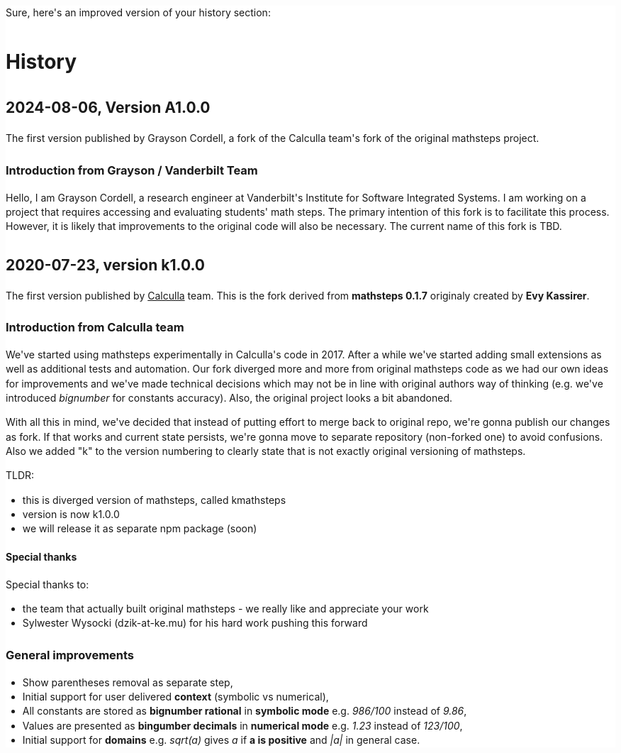 Sure, here's an improved version of your history section:

# History

## 2024-08-06, Version A1.0.0
The first version published by Grayson Cordell, a fork of the Calculla team's fork of the original mathsteps project.
  ### Introduction from Grayson / Vanderbilt Team
  Hello, I am Grayson Cordell, a research engineer at Vanderbilt's Institute for Software Integrated Systems. I am working on a project that requires accessing and evaluating students' math steps. The primary intention of this fork is to facilitate this process. However, it is likely that improvements to the original code will also be necessary. The current name of this fork is TBD.


## 2020-07-23, version k1.0.0
The first version published by [Calculla](https://calculla.com) team.
This is the fork derived from **mathsteps 0.1.7** originaly created by **Evy Kassirer**.

  ### Introduction from Calculla team
  We've started using mathsteps experimentally in Calculla's code in 2017. After a while we've started adding small extensions as well as additional tests and automation. Our fork diverged more and more from original mathsteps code as we had our own ideas for improvements and we've made technical decisions which may not be in line with original authors way of thinking (e.g. we've introduced *bignumber* for constants accuracy). Also, the original project looks a bit abandoned.

  With all this in mind, we've decided that instead of putting effort to merge back to original repo, we're gonna publish our changes as fork. If that works and current state persists, we're gonna move to separate repository (non-forked one) to avoid confusions. Also we added "k" to the version numbering to clearly state that is not exactly original versioning of mathsteps.

  TLDR:
  - this is diverged version of mathsteps, called kmathsteps
  - version is now k1.0.0
  - we will release it as separate npm package (soon)

  #### Special thanks
  Special thanks to:
  - the team that actually built original mathsteps - we really like and appreciate your work
  - Sylwester Wysocki (dzik-at-ke.mu) for his hard work pushing this forward

  ### General improvements
  - Show parentheses removal as separate step,
  - Initial support for user delivered **context** (symbolic vs numerical),
  - All constants are stored as **bignumber rational** in **symbolic mode** e.g. *986/100* instead of *9.86*,
  - Values are presented as **bingumber decimals** in **numerical mode** e.g. *1.23* instead of *123/100*,
  - Initial support for **domains** e.g. *sqrt(a)* gives *a* if **a is positive** and *|a|* in general case.
